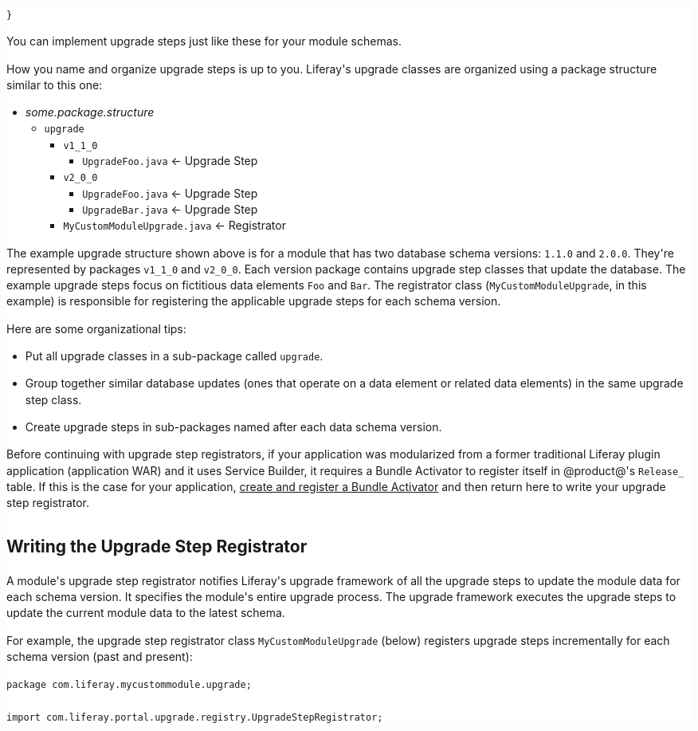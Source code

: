     }

You can implement upgrade steps just like these for your module schemas. 

How you name and organize upgrade steps is up to you. Liferay's upgrade classes
are organized using a package structure similar to this one:

- *some.package.structure*
    - `upgrade`
        - `v1_1_0`
            - `UpgradeFoo.java`   &larr; Upgrade Step
        - `v2_0_0`
            - `UpgradeFoo.java`   &larr; Upgrade Step
            - `UpgradeBar.java`   &larr; Upgrade Step
        - `MyCustomModuleUpgrade.java`   &larr; Registrator

The example upgrade structure shown above is for a module that has two database
schema versions: `1.1.0` and `2.0.0`. They're represented by packages `v1_1_0`
and `v2_0_0`. Each version package contains upgrade step classes that update the
database. The example upgrade steps focus on fictitious data elements `Foo` and
`Bar`. The registrator class (`MyCustomModuleUpgrade`, in this example) is
responsible for registering the applicable upgrade steps for each schema
version. 

Here are some organizational tips:

-   Put all upgrade classes in a sub-package called `upgrade`.

-   Group together similar database updates (ones that operate on a data element
    or related data elements) in the same upgrade step class.

-   Create upgrade steps in sub-packages named after each data schema version. 

Before continuing with upgrade step registrators, if your application was
modularized from a former traditional Liferay plugin application (application
WAR) and it uses Service Builder, it requires a Bundle Activator to register
itself in @product@'s `Release_` table. If this is the case for your
application,
[create and register a Bundle Activator](/docs/7-1/tutorials/-/knowledge_base/t/upgrade-processes-for-former-service-builder-plugins)
and then return here to write your upgrade step registrator. 

## Writing the Upgrade Step Registrator

A module's upgrade step registrator notifies Liferay's upgrade framework of all
the upgrade steps to update the module data for each schema version. It
specifies the module's entire upgrade process. The upgrade framework executes
the upgrade steps to update the current module data to the latest schema.  

For example, the upgrade step registrator class `MyCustomModuleUpgrade` (below)
registers upgrade steps incrementally for each schema version (past and
present): 

    package com.liferay.mycustommodule.upgrade;

    import com.liferay.portal.upgrade.registry.UpgradeStepRegistrator;

